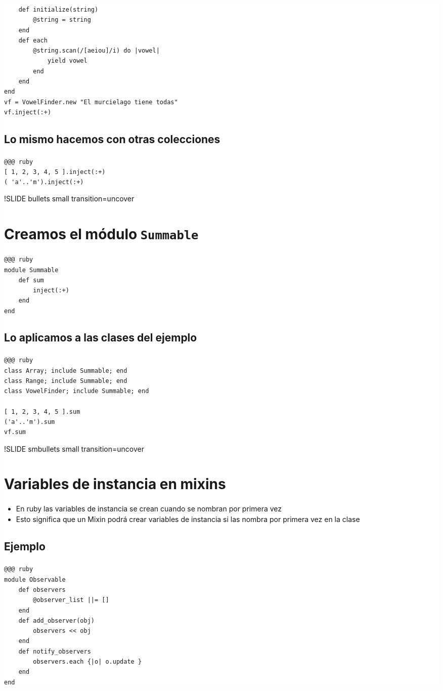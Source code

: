 		def initialize(string)
			@string = string
		end
		def each
			@string.scan(/[aeiou]/i) do |vowel|
				yield vowel
			end
		end
	end
	vf = VowelFinder.new "El murcielago tiene todas"
	vf.inject(:+)

## Lo mismo hacemos con otras colecciones
	@@@ ruby
	[ 1, 2, 3, 4, 5 ].inject(:+)
	( 'a'..'m').inject(:+)

!SLIDE bullets small transition=uncover
# Creamos el módulo `Summable`
	@@@ ruby
	module Summable
		def sum
			inject(:+)
		end
	end

## Lo aplicamos a las clases del ejemplo

	@@@ ruby
	class Array; include Summable; end
	class Range; include Summable; end
	class VowelFinder; include Summable; end

	[ 1, 2, 3, 4, 5 ].sum
	('a'..'m').sum
	vf.sum


!SLIDE smbullets small transition=uncover
# Variables de instancia en mixins
* En ruby las variables de instancia se crean cuando se nombran por
	primera vez 
* Esto significa que un Mixin podrá crear variables de instancia si las nombra
	por primera vez en la clase

## Ejemplo
	@@@ ruby 
	module Observable
		def observers
			@observer_list ||= []
		end
		def add_observer(obj)
			observers << obj
		end
		def notify_observers
			observers.each {|o| o.update }
		end
	end

